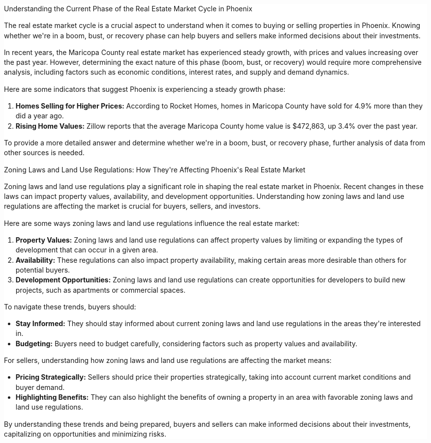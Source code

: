 
Understanding the Current Phase of the Real Estate Market Cycle in Phoenix


The real estate market cycle is a crucial aspect to understand when it comes to buying or selling properties in Phoenix. Knowing whether we're in a boom, bust, or recovery phase can help buyers and sellers make informed decisions about their investments.

In recent years, the Maricopa County real estate market has experienced steady growth, with prices and values increasing over the past year. However, determining the exact nature of this phase (boom, bust, or recovery) would require more comprehensive analysis, including factors such as economic conditions, interest rates, and supply and demand dynamics.

Here are some indicators that suggest Phoenix is experiencing a steady growth phase:


1.  **Homes Selling for Higher Prices:** According to Rocket Homes, homes in Maricopa County have sold for 4.9% more than they did a year ago.
2.  **Rising Home Values:** Zillow reports that the average Maricopa County home value is $472,863, up 3.4% over the past year.

To provide a more detailed answer and determine whether we're in a boom, bust, or recovery phase, further analysis of data from other sources is needed.


Zoning Laws and Land Use Regulations: How They're Affecting Phoenix's Real Estate Market


Zoning laws and land use regulations play a significant role in shaping the real estate market in Phoenix. Recent changes in these laws can impact property values, availability, and development opportunities. Understanding how zoning laws and land use regulations are affecting the market is crucial for buyers, sellers, and investors.

Here are some ways zoning laws and land use regulations influence the real estate market:


1.  **Property Values:** Zoning laws and land use regulations can affect property values by limiting or expanding the types of development that can occur in a given area.
2.  **Availability:** These regulations can also impact property availability, making certain areas more desirable than others for potential buyers.
3.  **Development Opportunities:** Zoning laws and land use regulations can create opportunities for developers to build new projects, such as apartments or commercial spaces.

To navigate these trends, buyers should:


*   **Stay Informed:** They should stay informed about current zoning laws and land use regulations in the areas they're interested in.
*   **Budgeting:** Buyers need to budget carefully, considering factors such as property values and availability.

For sellers, understanding how zoning laws and land use regulations are affecting the market means:


*   **Pricing Strategically:** Sellers should price their properties strategically, taking into account current market conditions and buyer demand.
*   **Highlighting Benefits:** They can also highlight the benefits of owning a property in an area with favorable zoning laws and land use regulations.

By understanding these trends and being prepared, buyers and sellers can make informed decisions about their investments, capitalizing on opportunities and minimizing risks.
